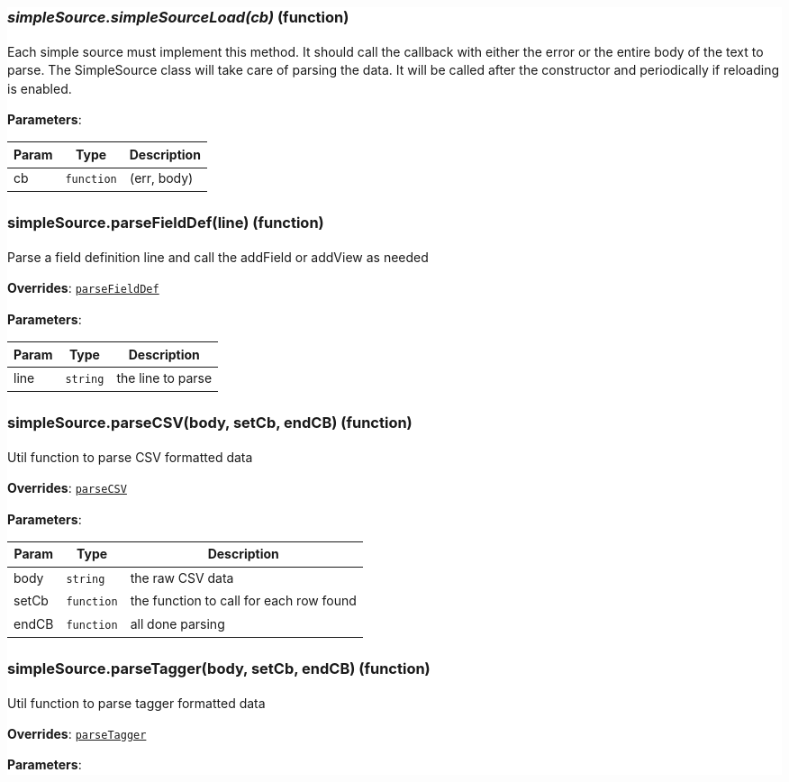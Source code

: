 <a name="SimpleSource+simpleSourceLoad"></a>

### *simpleSource.simpleSourceLoad(cb)* (function)

Each simple source must implement this method.
It should call the callback with either the error or the entire body of the text to parse.
The SimpleSource class will take care of parsing the data.
It will be called after the constructor and periodically if reloading is enabled.


**Parameters**:

| Param | Type | Description |
| --- | --- | --- |
| cb | <code>function</code> | (err, body) |

<a name="WISESource+parseFieldDef"></a>

### simpleSource.parseFieldDef(line) (function)

Parse a field definition line and call the addField or addView as needed

**Overrides**: [<code>parseFieldDef</code>](#WISESource+parseFieldDef)  

**Parameters**:

| Param | Type | Description |
| --- | --- | --- |
| line | <code>string</code> | the line to parse |

<a name="WISESource+parseCSV"></a>

### simpleSource.parseCSV(body, setCb, endCB) (function)

Util function to parse CSV formatted data

**Overrides**: [<code>parseCSV</code>](#WISESource+parseCSV)  

**Parameters**:

| Param | Type | Description |
| --- | --- | --- |
| body | <code>string</code> | the raw CSV data |
| setCb | <code>function</code> | the function to call for each row found |
| endCB | <code>function</code> | all done parsing |

<a name="WISESource+parseTagger"></a>

### simpleSource.parseTagger(body, setCb, endCB) (function)

Util function to parse tagger formatted data

**Overrides**: [<code>parseTagger</code>](#WISESource+parseTagger)  

**Parameters**:
